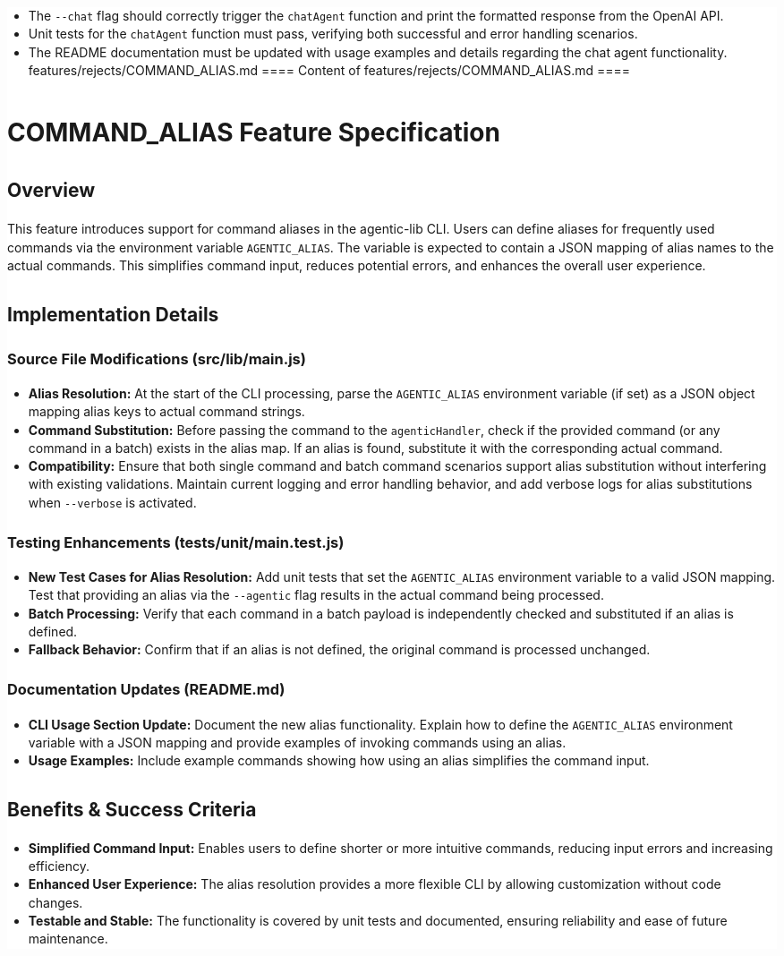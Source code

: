 - The `--chat` flag should correctly trigger the `chatAgent` function and print the formatted response from the OpenAI API.
- Unit tests for the `chatAgent` function must pass, verifying both successful and error handling scenarios.
- The README documentation must be updated with usage examples and details regarding the chat agent functionality.
features/rejects/COMMAND_ALIAS.md
==== Content of features/rejects/COMMAND_ALIAS.md ====
# COMMAND_ALIAS Feature Specification

## Overview
This feature introduces support for command aliases in the agentic-lib CLI. Users can define aliases for frequently used commands via the environment variable `AGENTIC_ALIAS`. The variable is expected to contain a JSON mapping of alias names to the actual commands. This simplifies command input, reduces potential errors, and enhances the overall user experience.

## Implementation Details
### Source File Modifications (src/lib/main.js)
- **Alias Resolution:** At the start of the CLI processing, parse the `AGENTIC_ALIAS` environment variable (if set) as a JSON object mapping alias keys to actual command strings.
- **Command Substitution:** Before passing the command to the `agenticHandler`, check if the provided command (or any command in a batch) exists in the alias map. If an alias is found, substitute it with the corresponding actual command.
- **Compatibility:** Ensure that both single command and batch command scenarios support alias substitution without interfering with existing validations. Maintain current logging and error handling behavior, and add verbose logs for alias substitutions when `--verbose` is activated.

### Testing Enhancements (tests/unit/main.test.js)
- **New Test Cases for Alias Resolution:** Add unit tests that set the `AGENTIC_ALIAS` environment variable to a valid JSON mapping. Test that providing an alias via the `--agentic` flag results in the actual command being processed.
- **Batch Processing:** Verify that each command in a batch payload is independently checked and substituted if an alias is defined.
- **Fallback Behavior:** Confirm that if an alias is not defined, the original command is processed unchanged.

### Documentation Updates (README.md)
- **CLI Usage Section Update:** Document the new alias functionality. Explain how to define the `AGENTIC_ALIAS` environment variable with a JSON mapping and provide examples of invoking commands using an alias.
- **Usage Examples:** Include example commands showing how using an alias simplifies the command input.

## Benefits & Success Criteria
- **Simplified Command Input:** Enables users to define shorter or more intuitive commands, reducing input errors and increasing efficiency.
- **Enhanced User Experience:** The alias resolution provides a more flexible CLI by allowing customization without code changes.
- **Testable and Stable:** The functionality is covered by unit tests and documented, ensuring reliability and ease of future maintenance.
